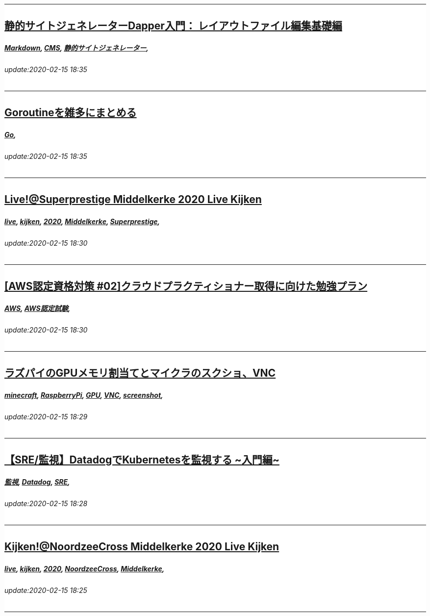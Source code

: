 
---
## [静的サイトジェネレーターDapper入門： レイアウトファイル編集基礎編](https://qiita.com/doikoji/items/7ce1ce186b74bf9f4c75)
##### [Markdown](https://qiita.com/tags/Markdown), [CMS](https://qiita.com/tags/CMS), [静的サイトジェネレーター](https://qiita.com/tags/静的サイトジェネレーター), 
###### update:2020-02-15 18:35
---
## [Goroutineを雑多にまとめる](https://qiita.com/kudojp/items/ebade029a39ac45e2f10)
##### [Go](https://qiita.com/tags/Go), 
###### update:2020-02-15 18:35
---
## [Live!@Superprestige Middelkerke 2020 Live Kijken](https://qiita.com/Superprestige-Middelkerke-2020/items/d8ef1e055a391c39ad1a)
##### [live](https://qiita.com/tags/live), [kijken](https://qiita.com/tags/kijken), [2020](https://qiita.com/tags/2020), [Middelkerke](https://qiita.com/tags/Middelkerke), [Superprestige](https://qiita.com/tags/Superprestige), 
###### update:2020-02-15 18:30
---
## [[AWS認定資格対策 #02]クラウドプラクティショナー取得に向けた勉強プラン](https://qiita.com/d-yoshizaki-sss/items/79e8a6f13262a85f4921)
##### [AWS](https://qiita.com/tags/AWS), [AWS認定試験](https://qiita.com/tags/AWS認定試験), 
###### update:2020-02-15 18:30
---
## [ラズパイのGPUメモリ割当てとマイクラのスクショ、VNC](https://qiita.com/naohiro2g/items/83fa2c2f25673d2ed6aa)
##### [minecraft](https://qiita.com/tags/minecraft), [RaspberryPi](https://qiita.com/tags/RaspberryPi), [GPU](https://qiita.com/tags/GPU), [VNC](https://qiita.com/tags/VNC), [screenshot](https://qiita.com/tags/screenshot), 
###### update:2020-02-15 18:29
---
## [【SRE/監視】DatadogでKubernetesを監視する ~入門編~](https://qiita.com/sanoyo/items/be63f6714109fd919fcc)
##### [監視](https://qiita.com/tags/監視), [Datadog](https://qiita.com/tags/Datadog), [SRE](https://qiita.com/tags/SRE), 
###### update:2020-02-15 18:28
---
## [Kijken!@NoordzeeCross Middelkerke 2020 Live Kijken](https://qiita.com/NoordzeeCross-Middelkerke/items/3632049027929eadab25)
##### [live](https://qiita.com/tags/live), [kijken](https://qiita.com/tags/kijken), [2020](https://qiita.com/tags/2020), [NoordzeeCross](https://qiita.com/tags/NoordzeeCross), [Middelkerke](https://qiita.com/tags/Middelkerke), 
###### update:2020-02-15 18:25
---